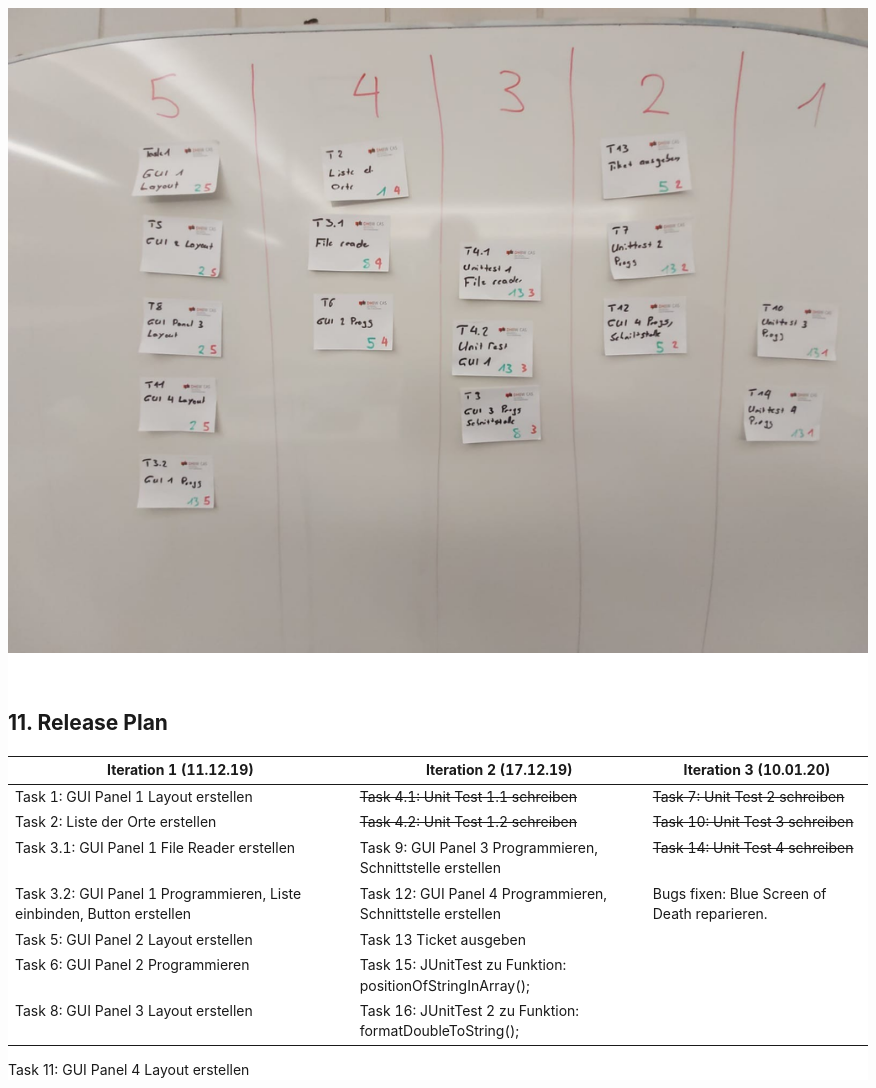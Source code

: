 ![Priorisierung](https://github.com/Gladius-Illuminatus/puenkliche-bahn/blob/master/Gewichtung.png)
 
 
 
## 11. Release Plan
Iteration 1  (11.12.19) |Iteration 2  (17.12.19) |Iteration 3  (10.01.20)
------|------|------
Task 1: GUI Panel 1 Layout erstellen |~~Task 4.1: Unit Test 1.1 schreiben~~|~~Task 7: Unit Test 2 schreiben~~
Task 2: Liste der Orte erstellen |~~Task 4.2: Unit Test 1.2 schreiben~~|~~Task 10: Unit Test 3 schreiben~~
Task 3.1: GUI Panel 1 File Reader erstellen|Task 9: GUI Panel 3 Programmieren, Schnittstelle erstellen|~~Task 14: Unit Test 4 schreiben~~
Task 3.2: GUI Panel 1 Programmieren, Liste einbinden, Button erstellen| Task 12: GUI Panel 4 Programmieren, Schnittstelle erstellen |Bugs fixen: Blue Screen of Death reparieren.
Task 5: GUI Panel 2 Layout erstellen|Task 13 Ticket ausgeben
Task 6: GUI Panel 2 Programmieren|Task 15: JUnitTest zu Funktion: positionOfStringInArray();
Task 8: GUI Panel 3 Layout erstellen|Task 16: JUnitTest 2 zu Funktion: formatDoubleToString();
Task 11: GUI Panel 4 Layout erstellen
